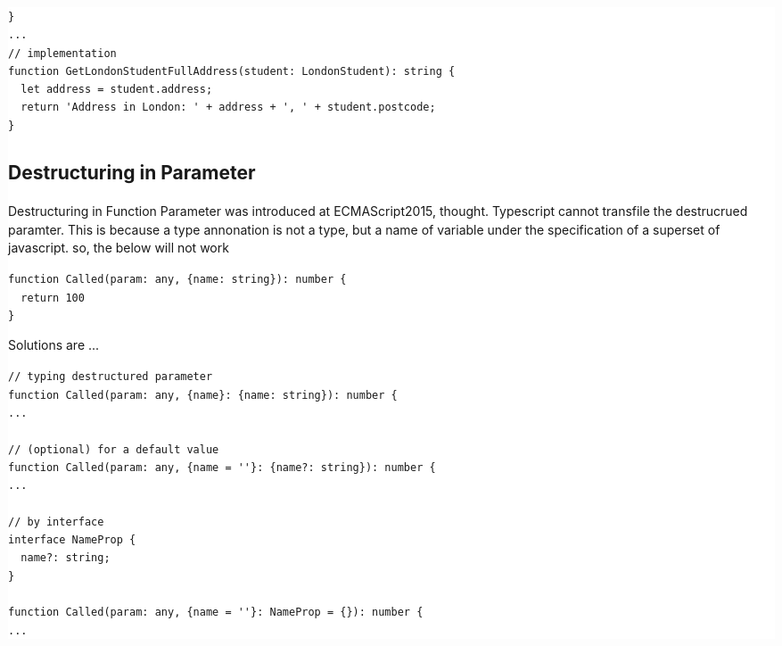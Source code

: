   ```
  }
  ...
  // implementation
  function GetLondonStudentFullAddress(student: LondonStudent): string {
    let address = student.address;
    return 'Address in London: ' + address + ', ' + student.postcode;
  }
  ```
  
## Destructuring in Parameter
Destructuring in Function Parameter was introduced at ECMAScript2015, thought. Typescript cannot transfile the destrucrued paramter.
This is because a type annonation is not a type, but a name of variable under the specification of a superset of javascript. 
so, the below will not work
```
function Called(param: any, {name: string}): number {
  return 100
}
```

Solutions are ...
```
// typing destructured parameter
function Called(param: any, {name}: {name: string}): number {
...

// (optional) for a default value
function Called(param: any, {name = ''}: {name?: string}): number {
...

// by interface
interface NameProp {
  name?: string;
}

function Called(param: any, {name = ''}: NameProp = {}): number {
...
```
